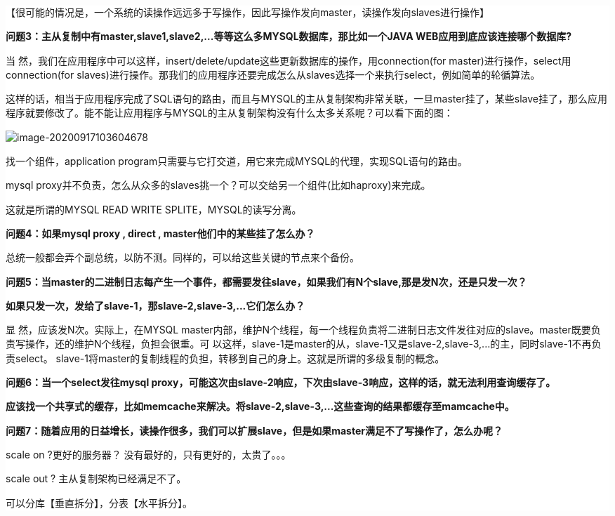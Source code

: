 【很可能的情况是，一个系统的读操作远远多于写操作，因此写操作发向master，读操作发向slaves进行操作】

 

**问题3：主从复制中有master,slave1,slave2,...等等这么多MYSQL数据库，那比如一个JAVA WEB应用到底应该连接哪个数据库?**

 

当 然，我们在应用程序中可以这样，insert/delete/update这些更新数据库的操作，用connection(for master)进行操作，select用connection(for slaves)进行操作。那我们的应用程序还要完成怎么从slaves选择一个来执行select，例如简单的轮循算法。

这样的话，相当于应用程序完成了SQL语句的路由，而且与MYSQL的主从复制架构非常关联，一旦master挂了，某些slave挂了，那么应用程序就要修改了。能不能让应用程序与MYSQL的主从复制架构没有什么太多关系呢？可以看下面的图：

 

![image-20200917103604678](https://gitee.com/fking86/images4typora/raw/master/imgs/20200917103604.png)

找一个组件，application program只需要与它打交道，用它来完成MYSQL的代理，实现SQL语句的路由。

 

mysql proxy并不负责，怎么从众多的slaves挑一个？可以交给另一个组件(比如haproxy)来完成。

 

这就是所谓的MYSQL READ WRITE SPLITE，MYSQL的读写分离。



**问题4：如果mysql proxy , direct , master他们中的某些挂了怎么办？**

 

总统一般都会弄个副总统，以防不测。同样的，可以给这些关键的节点来个备份。

 

 

**问题5：当master的二进制日志每产生一个事件，都需要发往slave，如果我们有N个slave,那是发N次，还是只发一次？**

**如果只发一次，发给了slave-1，那slave-2,slave-3,...它们怎么办？**



显 然，应该发N次。实际上，在MYSQL master内部，维护N个线程，每一个线程负责将二进制日志文件发往对应的slave。master既要负责写操作，还的维护N个线程，负担会很重。可 以这样，slave-1是master的从，slave-1又是slave-2,slave-3,...的主，同时slave-1不再负责select。 slave-1将master的复制线程的负担，转移到自己的身上。这就是所谓的多级复制的概念。

 

**问题6：当一个select发往mysql proxy，可能这次由slave-2响应，下次由slave-3响应，这样的话，就无法利用查询缓存了。**

 

**应该找一个共享式的缓存，比如memcache来解决。将slave-2,slave-3,...这些查询的结果都缓存至mamcache中。**

 

 

**问题7：随着应用的日益增长，读操作很多，我们可以扩展slave，但是如果master满足不了写操作了，怎么办呢？**

 

scale on ?更好的服务器？ 没有最好的，只有更好的，太贵了。。。

scale out ? 主从复制架构已经满足不了。

可以分库【垂直拆分】，分表【水平拆分】。

